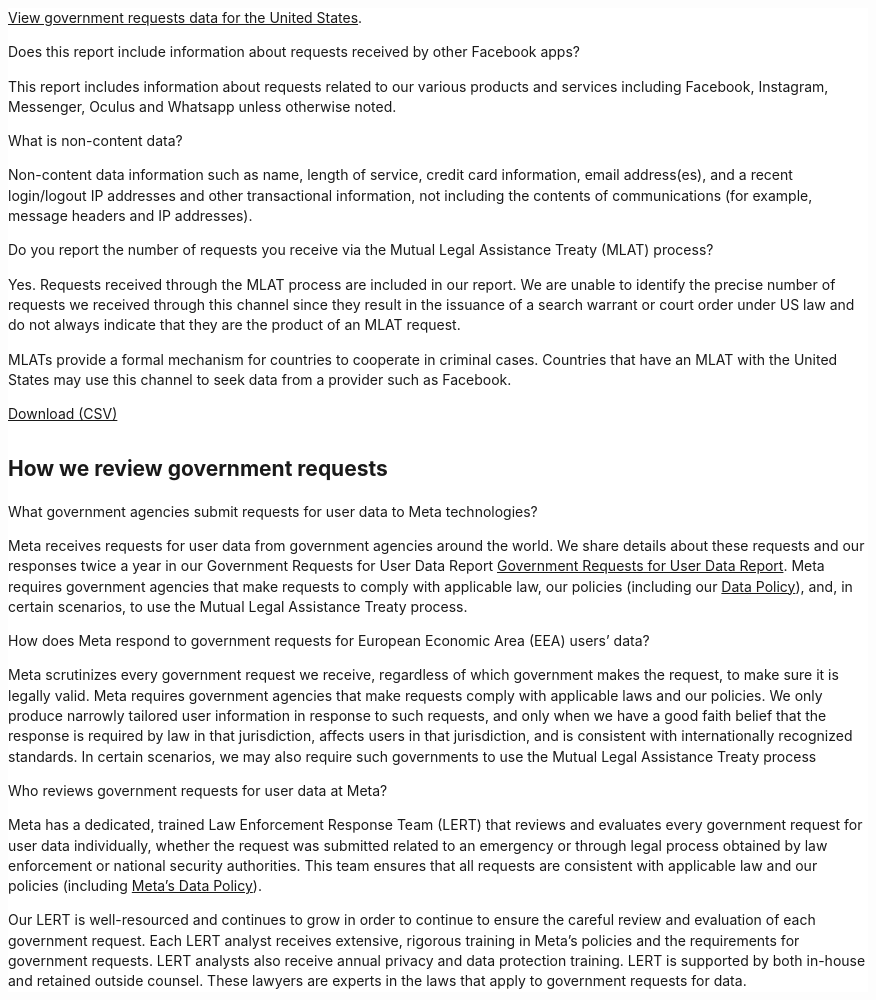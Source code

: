 [View government requests data for the United States](https://transparency.fb.com/data/government-data-requests/country/us/).

Does this report include information about requests received by other Facebook apps?

This report includes information about requests related to our various products and services including Facebook, Instagram, Messenger, Oculus and Whatsapp unless otherwise noted.

What is non-content data?

Non-content data information such as name, length of service, credit card information, email address(es), and a recent login/logout IP addresses and other transactional information, not including the contents of communications (for example, message headers and IP addresses).

Do you report the number of requests you receive via the Mutual Legal Assistance Treaty (MLAT) process?

Yes. Requests received through the MLAT process are included in our report. We are unable to identify the precise number of requests we received through this channel since they result in the issuance of a search warrant or court order under US law and do not always indicate that they are the product of an MLAT request.

MLATs provide a formal mechanism for countries to cooperate in criminal cases. Countries that have an MLAT with the United States may use this channel to seek data from a provider such as Facebook.

[Download (CSV)](https://transparency.fb.com/sr/government-requests/)

How we review government requests
---------------------------------

What government agencies submit requests for user data to Meta technologies?

Meta receives requests for user data from government agencies around the world. We share details about these requests and our responses twice a year in our Government Requests for User Data Report [Government Requests for User Data Report](https://transparency.fb.com/data/government-data-requests/). Meta requires government agencies that make requests to comply with applicable law, our policies (including our [Data Policy](https://www.facebook.com/policy.php)), and, in certain scenarios, to use the Mutual Legal Assistance Treaty process.

How does Meta respond to government requests for European Economic Area (EEA) users’ data?

Meta scrutinizes every government request we receive, regardless of which government makes the request, to make sure it is legally valid. Meta requires government agencies that make requests comply with applicable laws and our policies. We only produce narrowly tailored user information in response to such requests, and only when we have a good faith belief that the response is required by law in that jurisdiction, affects users in that jurisdiction, and is consistent with internationally recognized standards. In certain scenarios, we may also require such governments to use the Mutual Legal Assistance Treaty process

Who reviews government requests for user data at Meta?

Meta has a dedicated, trained Law Enforcement Response Team (LERT) that reviews and evaluates every government request for user data individually, whether the request was submitted related to an emergency or through legal process obtained by law enforcement or national security authorities. This team ensures that all requests are consistent with applicable law and our policies (including [Meta’s Data Policy](https://www.facebook.com/policy.php)).

Our LERT is well-resourced and continues to grow in order to continue to ensure the careful review and evaluation of each government request. Each LERT analyst receives extensive, rigorous training in Meta’s policies and the requirements for government requests. LERT analysts also receive annual privacy and data protection training. LERT is supported by both in-house and retained outside counsel. These lawyers are experts in the laws that apply to government requests for data.
